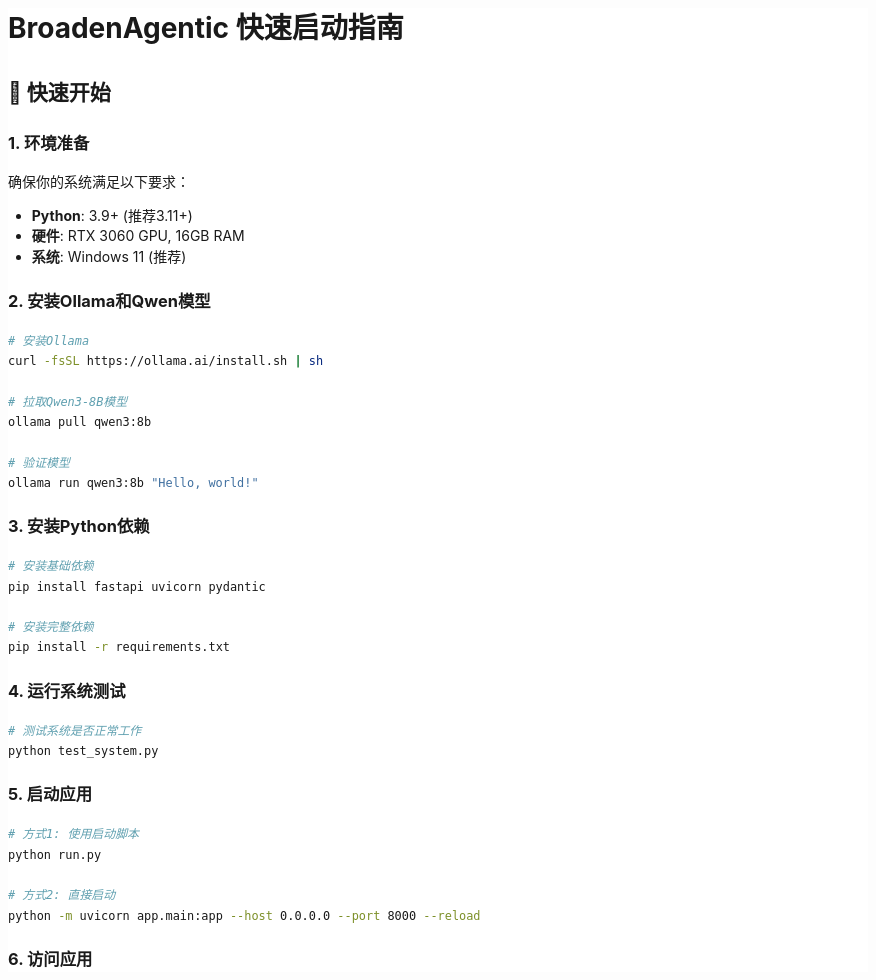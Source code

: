 # BroadenAgentic 快速启动指南

## 🚀 快速开始

### 1. 环境准备

确保你的系统满足以下要求：
- **Python**: 3.9+ (推荐3.11+)
- **硬件**: RTX 3060 GPU, 16GB RAM
- **系统**: Windows 11 (推荐)

### 2. 安装Ollama和Qwen模型

```bash
# 安装Ollama
curl -fsSL https://ollama.ai/install.sh | sh

# 拉取Qwen3-8B模型
ollama pull qwen3:8b

# 验证模型
ollama run qwen3:8b "Hello, world!"
```

### 3. 安装Python依赖

```bash
# 安装基础依赖
pip install fastapi uvicorn pydantic

# 安装完整依赖
pip install -r requirements.txt
```

### 4. 运行系统测试

```bash
# 测试系统是否正常工作
python test_system.py
```

### 5. 启动应用

```bash
# 方式1: 使用启动脚本
python run.py

# 方式2: 直接启动
python -m uvicorn app.main:app --host 0.0.0.0 --port 8000 --reload
```

### 6. 访问应用
